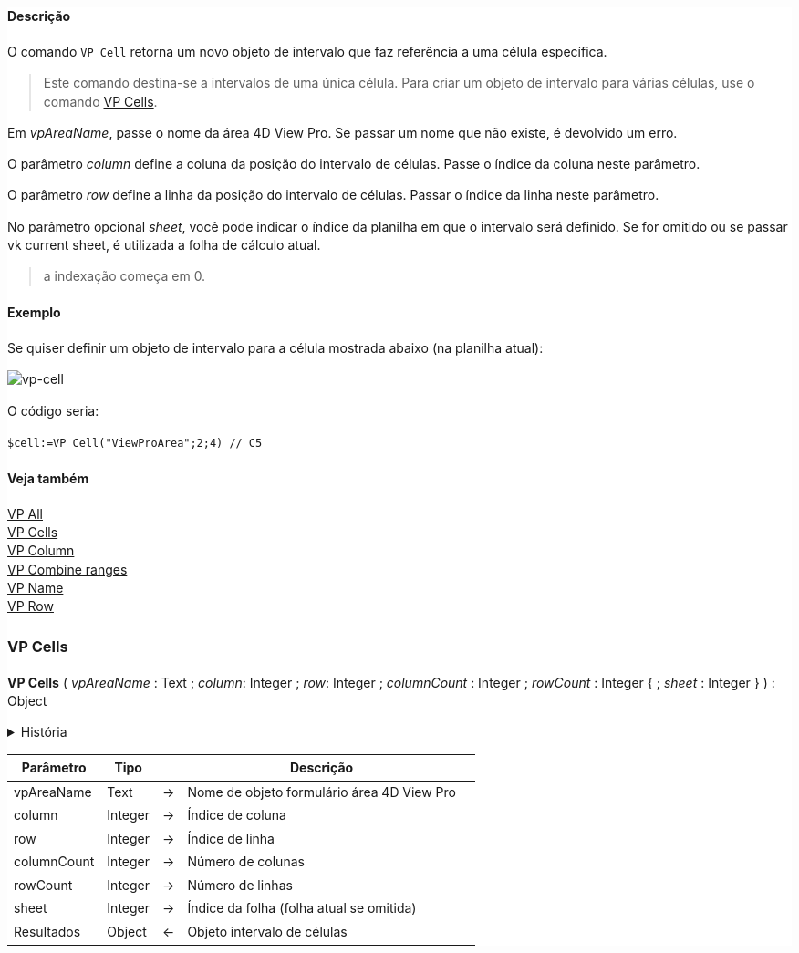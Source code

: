 

#### Descrição

O comando `VP Cell` retorna um novo objeto de intervalo que faz referência a uma célula específica.

> Este comando destina-se a intervalos de uma única célula. Para criar um objeto de intervalo para várias células, use o comando [VP Cells](#vp-cells).

Em _vpAreaName_, passe o nome da área 4D View Pro. Se passar um nome que não existe, é devolvido um erro.

O parâmetro _column_ define a coluna da posição do intervalo de células. Passe o índice da coluna neste parâmetro.

O parâmetro _row_ define a linha da posição do intervalo de células. Passar o índice da linha neste parâmetro.

No parâmetro opcional _sheet_, você pode indicar o índice da planilha em que o intervalo será definido. Se for omitido ou se passar vk current sheet, é utilizada a folha de cálculo atual.

> a indexação começa em 0.

#### Exemplo

Se quiser definir um objeto de intervalo para a célula mostrada abaixo (na planilha atual):

![vp-cell](../assets/en/ViewPro/cmd_vpCell.png)

O código seria:

```4d
$cell:=VP Cell("ViewProArea";2;4) // C5
```

#### Veja também

[VP All](#vp-all)<br/>[VP Cells](#vp-cells)<br/>[VP Column](#vp-column)<br/>[VP Combine ranges](#vp-combine-ranges)<br/>[VP Name](#vp-name)<br/>[VP Row](#vp-row)

### VP Cells



**VP Cells** ( _vpAreaName_ : Text ; _column_: Integer ; _row_: Integer ; _columnCount_ : Integer ; _rowCount_ : Integer { ; _sheet_ : Integer } ) : Object

<details><summary>História</summary></details>



| Parâmetro   | Tipo    |    | Descrição                                                   |                  |
| ----------- | ------- | -- | ----------------------------------------------------------- | ---------------- |
| vpAreaName  | Text    | -> | Nome de objeto formulário área 4D View Pro                  |                  |
| column      | Integer | -> | Índice de coluna                                            |                  |
| row         | Integer | -> | Índice de linha                                             |                  |
| columnCount | Integer | -> | Número de colunas                                           |                  |
| rowCount    | Integer | -> | Número de linhas                                            |                  |
| sheet       | Integer | -> | Índice da folha (folha atual se omitida) |                  |
| Resultados  | Object  | <- | Objeto intervalo de células                                 |  |
